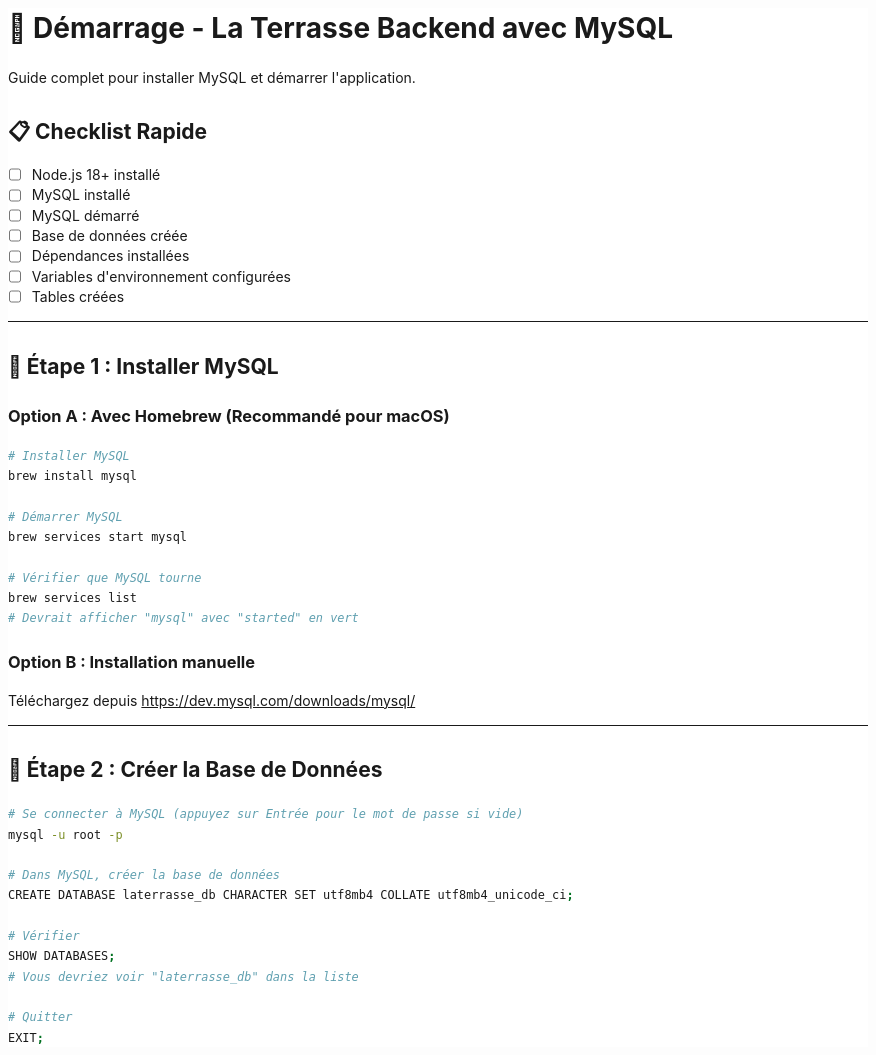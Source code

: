 # 🚀 Démarrage - La Terrasse Backend avec MySQL

Guide complet pour installer MySQL et démarrer l'application.

## 📋 Checklist Rapide

- [ ] Node.js 18+ installé
- [ ] MySQL installé
- [ ] MySQL démarré
- [ ] Base de données créée
- [ ] Dépendances installées
- [ ] Variables d'environnement configurées
- [ ] Tables créées

---

## 🔧 Étape 1 : Installer MySQL

### Option A : Avec Homebrew (Recommandé pour macOS)

```bash
# Installer MySQL
brew install mysql

# Démarrer MySQL
brew services start mysql

# Vérifier que MySQL tourne
brew services list
# Devrait afficher "mysql" avec "started" en vert
```

### Option B : Installation manuelle

Téléchargez depuis https://dev.mysql.com/downloads/mysql/

---

## 💾 Étape 2 : Créer la Base de Données

```bash
# Se connecter à MySQL (appuyez sur Entrée pour le mot de passe si vide)
mysql -u root -p

# Dans MySQL, créer la base de données
CREATE DATABASE laterrasse_db CHARACTER SET utf8mb4 COLLATE utf8mb4_unicode_ci;

# Vérifier
SHOW DATABASES;
# Vous devriez voir "laterrasse_db" dans la liste

# Quitter
EXIT;
```
